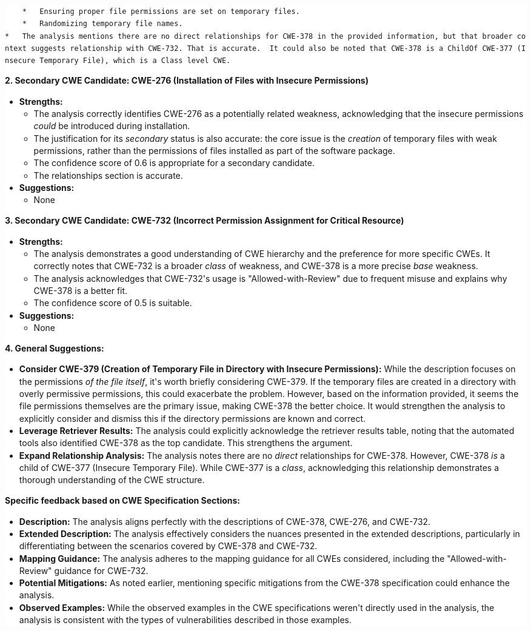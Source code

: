         *   Ensuring proper file permissions are set on temporary files.
        *   Randomizing temporary file names.
    *   The analysis mentions there are no direct relationships for CWE-378 in the provided information, but that broader context suggests relationship with CWE-732. That is accurate.  It could also be noted that CWE-378 is a ChildOf CWE-377 (Insecure Temporary File), which is a Class level CWE.

**2. Secondary CWE Candidate: CWE-276 (Installation of Files with Insecure Permissions)**

*   **Strengths:**
    *   The analysis correctly identifies CWE-276 as a potentially related weakness, acknowledging that the insecure permissions *could* be introduced during installation.
    *   The justification for its *secondary* status is also accurate: the core issue is the *creation* of temporary files with weak permissions, rather than the permissions of files installed as part of the software package.
    *   The confidence score of 0.6 is appropriate for a secondary candidate.
    *   The relationships section is accurate.
*   **Suggestions:**
    *   None

**3. Secondary CWE Candidate: CWE-732 (Incorrect Permission Assignment for Critical Resource)**

*   **Strengths:**
    *   The analysis demonstrates a good understanding of CWE hierarchy and the preference for more specific CWEs. It correctly notes that CWE-732 is a broader *class* of weakness, and CWE-378 is a more precise *base* weakness.
    *   The analysis acknowledges that CWE-732's usage is "Allowed-with-Review" due to frequent misuse and explains why CWE-378 is a better fit.
    *   The confidence score of 0.5 is suitable.
*   **Suggestions:**
    *   None

**4. General Suggestions:**

*   **Consider CWE-379 (Creation of Temporary File in Directory with Insecure Permissions):** While the description focuses on the permissions *of the file itself*, it's worth briefly considering CWE-379. If the temporary files are created in a directory with overly permissive permissions, this could exacerbate the problem. However, based on the information provided, it seems the file permissions themselves are the primary issue, making CWE-378 the better choice. It would strengthen the analysis to explicitly consider and dismiss this if the directory permissions are known and correct.
*   **Leverage Retriever Results:** The analysis could explicitly acknowledge the retriever results table, noting that the automated tools also identified CWE-378 as the top candidate. This strengthens the argument.
* **Expand Relationship Analysis:** The analysis notes there are no *direct* relationships for CWE-378. However, CWE-378 *is* a child of CWE-377 (Insecure Temporary File). While CWE-377 is a *class*, acknowledging this relationship demonstrates a thorough understanding of the CWE structure.

**Specific feedback based on CWE Specification Sections:**

*   **Description:** The analysis aligns perfectly with the descriptions of CWE-378, CWE-276, and CWE-732.
*   **Extended Description:** The analysis effectively considers the nuances presented in the extended descriptions, particularly in differentiating between the scenarios covered by CWE-378 and CWE-732.
*   **Mapping Guidance:** The analysis adheres to the mapping guidance for all CWEs considered, including the "Allowed-with-Review" guidance for CWE-732.
*   **Potential Mitigations:** As noted earlier, mentioning specific mitigations from the CWE-378 specification could enhance the analysis.
*   **Observed Examples:** While the observed examples in the CWE specifications weren't directly used in the analysis, the analysis is consistent with the types of vulnerabilities described in those examples.
